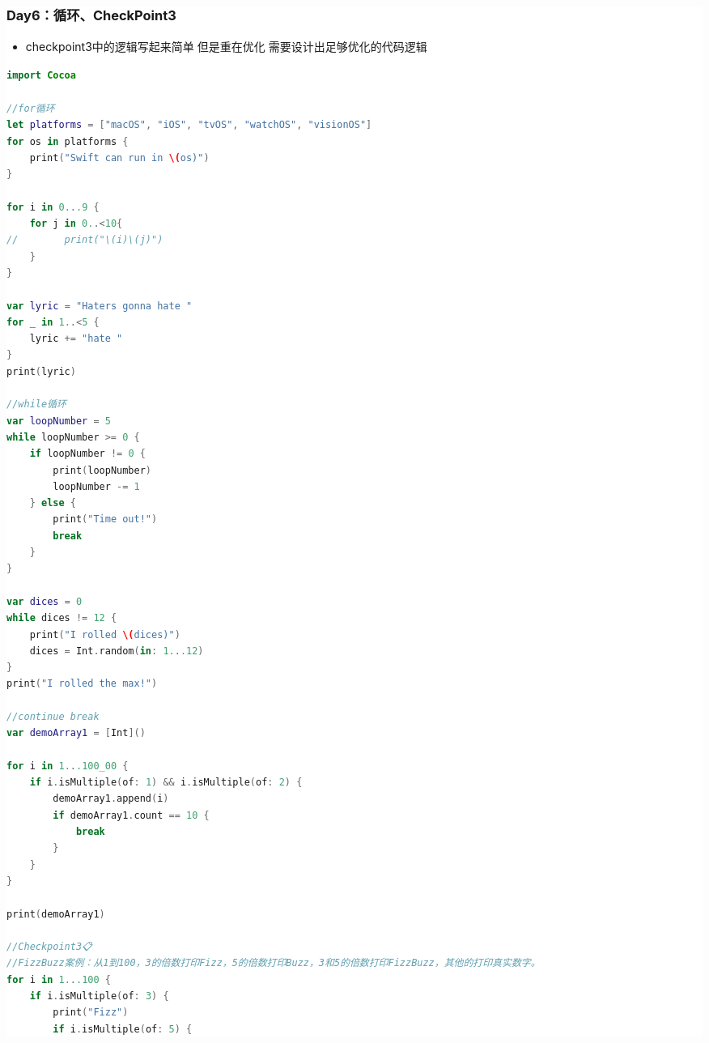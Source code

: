 ### Day6：循环、CheckPoint3

- checkpoint3中的逻辑写起来简单 但是重在优化 需要设计出足够优化的代码逻辑

```swift
import Cocoa

//for循环
let platforms = ["macOS", "iOS", "tvOS", "watchOS", "visionOS"]
for os in platforms {
    print("Swift can run in \(os)")
}

for i in 0...9 {
    for j in 0..<10{
//        print("\(i)\(j)")
    }
}

var lyric = "Haters gonna hate "
for _ in 1..<5 {
    lyric += "hate "
}
print(lyric)

//while循环
var loopNumber = 5
while loopNumber >= 0 {
    if loopNumber != 0 {
        print(loopNumber)
        loopNumber -= 1
    } else {
        print("Time out!")
        break
    }
}

var dices = 0
while dices != 12 {
    print("I rolled \(dices)")
    dices = Int.random(in: 1...12)
}
print("I rolled the max!")

//continue break
var demoArray1 = [Int]()

for i in 1...100_00 {
    if i.isMultiple(of: 1) && i.isMultiple(of: 2) {
        demoArray1.append(i)
        if demoArray1.count == 10 {
            break
        }
    }
}

print(demoArray1)

//Checkpoint3📋
//FizzBuzz案例：从1到100，3的倍数打印Fizz，5的倍数打印Buzz，3和5的倍数打印FizzBuzz，其他的打印真实数字。
for i in 1...100 {
    if i.isMultiple(of: 3) {
        print("Fizz")
        if i.isMultiple(of: 5) {
```